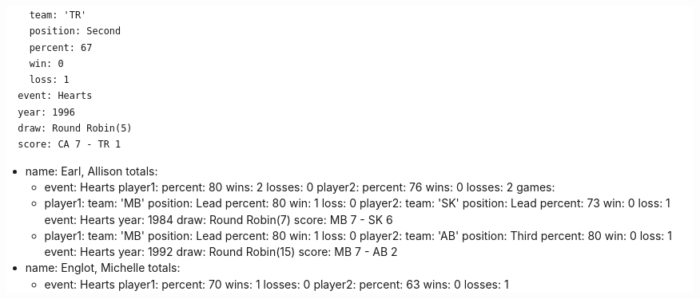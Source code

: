         team: 'TR'
        position: Second
        percent: 67
        win: 0
        loss: 1
      event: Hearts
      year: 1996
      draw: Round Robin(5)
      score: CA 7 - TR 1
 - name: Earl, Allison
   totals:
    - event: Hearts
      player1:
        percent: 80
        wins: 2
        losses: 0
      player2:
        percent: 76
        wins: 0
        losses: 2
   games:
    - player1:
        team: 'MB'
        position: Lead
        percent: 80
        win: 1
        loss: 0
      player2:
        team: 'SK'
        position: Lead
        percent: 73
        win: 0
        loss: 1
      event: Hearts
      year: 1984
      draw: Round Robin(7)
      score: MB 7 - SK 6
    - player1:
        team: 'MB'
        position: Lead
        percent: 80
        win: 1
        loss: 0
      player2:
        team: 'AB'
        position: Third
        percent: 80
        win: 0
        loss: 1
      event: Hearts
      year: 1992
      draw: Round Robin(15)
      score: MB 7 - AB 2
 - name: Englot, Michelle
   totals:
    - event: Hearts
      player1:
        percent: 70
        wins: 1
        losses: 0
      player2:
        percent: 63
        wins: 0
        losses: 1